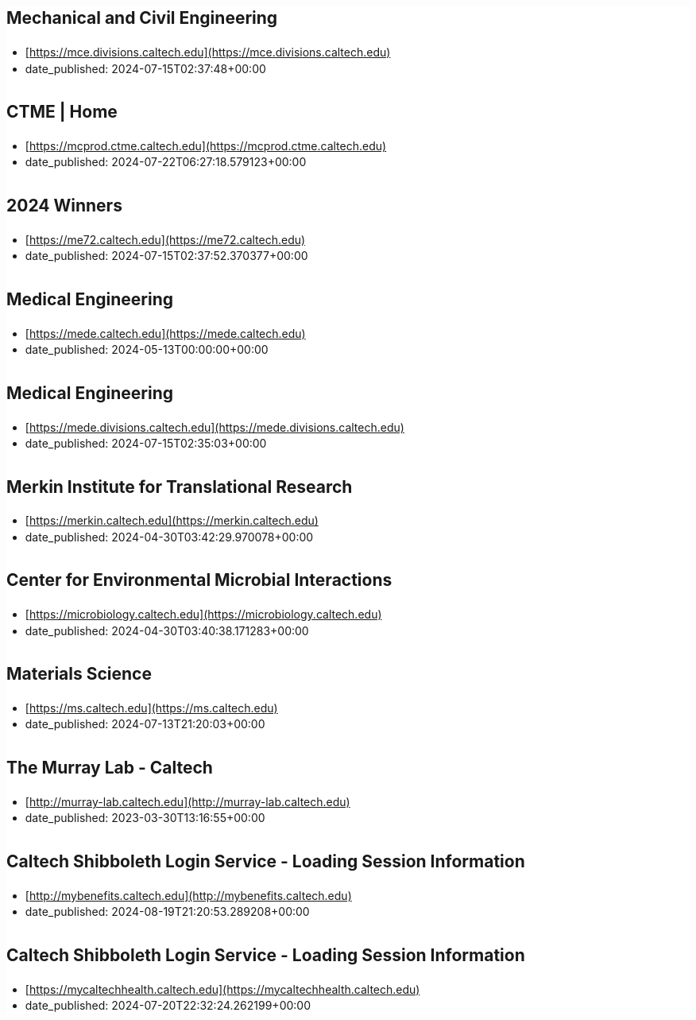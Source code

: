 ## Mechanical and Civil Engineering
 - [https://mce.divisions.caltech.edu](https://mce.divisions.caltech.edu)
 - date_published: 2024-07-15T02:37:48+00:00

 ## CTME | Home
 - [https://mcprod.ctme.caltech.edu](https://mcprod.ctme.caltech.edu)
 - date_published: 2024-07-22T06:27:18.579123+00:00

 ## 2024 Winners
 - [https://me72.caltech.edu](https://me72.caltech.edu)
 - date_published: 2024-07-15T02:37:52.370377+00:00

 ## Medical Engineering
 - [https://mede.caltech.edu](https://mede.caltech.edu)
 - date_published: 2024-05-13T00:00:00+00:00

 ## Medical Engineering
 - [https://mede.divisions.caltech.edu](https://mede.divisions.caltech.edu)
 - date_published: 2024-07-15T02:35:03+00:00

 ## Merkin Institute for Translational Research
 - [https://merkin.caltech.edu](https://merkin.caltech.edu)
 - date_published: 2024-04-30T03:42:29.970078+00:00

 ## Center for Environmental Microbial Interactions
 - [https://microbiology.caltech.edu](https://microbiology.caltech.edu)
 - date_published: 2024-04-30T03:40:38.171283+00:00

 ## Materials Science
 - [https://ms.caltech.edu](https://ms.caltech.edu)
 - date_published: 2024-07-13T21:20:03+00:00

 ## The Murray Lab - Caltech
 - [http://murray-lab.caltech.edu](http://murray-lab.caltech.edu)
 - date_published: 2023-03-30T13:16:55+00:00

 ## Caltech Shibboleth Login Service - Loading Session Information
 - [http://mybenefits.caltech.edu](http://mybenefits.caltech.edu)
 - date_published: 2024-08-19T21:20:53.289208+00:00

 ## Caltech Shibboleth Login Service - Loading Session Information
 - [https://mycaltechhealth.caltech.edu](https://mycaltechhealth.caltech.edu)
 - date_published: 2024-07-20T22:32:24.262199+00:00
